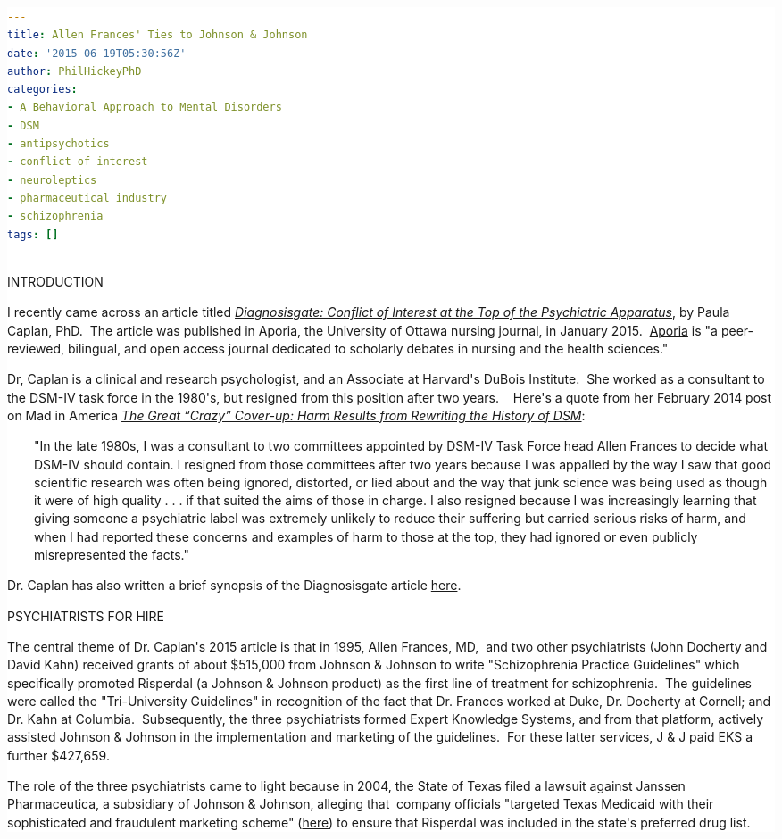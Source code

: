 ```yaml
---
title: Allen Frances' Ties to Johnson & Johnson
date: '2015-06-19T05:30:56Z'
author: PhilHickeyPhD
categories:
- A Behavioral Approach to Mental Disorders
- DSM
- antipsychotics
- conflict of interest
- neuroleptics
- pharmaceutical industry
- schizophrenia
tags: []
---
```


INTRODUCTION

I recently came across an article titled <em><a href="https://uottawa.scholarsportal.info/ottawa/index.php/aporia/article/view/3486/3195">Diagnosisgate: Conflict of Interest at the Top of the Psychiatric Apparatus</a></em>, by Paula Caplan, PhD.  The article was published in Aporia, the University of Ottawa nursing journal, in January 2015.  <a href="http://www.oa.uottawa.ca/journals/aporia/about_aporia.jsp?lang=">Aporia</a> is "a peer-reviewed, bilingual, and open access journal dedicated to scholarly debates in nursing and the health sciences."

Dr, Caplan is a clinical and research psychologist, and an Associate at Harvard's DuBois Institute.  She worked as a consultant to the DSM-IV task force in the 1980's, but resigned from this position after two years.    Here's a quote from her February 2014 post on Mad in America <em><a href="http://www.madinamerica.com/2014/02/great-crazy-cover-harm-results-rewriting-history-dsm/">The Great “Crazy” Cover-up: Harm Results from Rewriting the History of DSM</a></em>:
<p style="padding-left: 30px;">"In the late 1980s, I was a consultant to two committees appointed by DSM-IV Task Force head Allen Frances to decide what DSM-IV should contain. I resigned from those committees after two years because I was appalled by the way I saw that good scientific research was often being ignored, distorted, or lied about and the way that junk science was being used as though it were of high quality . . . if that suited the aims of those in charge. I also resigned because I was increasingly learning that giving someone a psychiatric label was extremely unlikely to reduce their suffering but carried serious risks of harm, and when I had reported these concerns and examples of harm to those at the top, they had ignored or even publicly misrepresented the facts."</p>
Dr. Caplan has also written a brief synopsis of the Diagnosisgate article <a href="http://whenjohnnyandjanecomemarching.weebly.com/blog/diagnosisgate-major-mental-health-system-expose">here</a>.

PSYCHIATRISTS FOR HIRE

The central theme of Dr. Caplan's 2015 article is that in 1995, Allen Frances, MD,  and two other psychiatrists (John Docherty and David Kahn) received grants of about $515,000 from Johnson &amp; Johnson to write "Schizophrenia Practice Guidelines" which specifically promoted Risperdal (a Johnson &amp; Johnson product) as the first line of treatment for schizophrenia.  The guidelines were called the "Tri-University Guidelines" in recognition of the fact that Dr. Frances worked at Duke, Dr. Docherty at Cornell; and Dr. Kahn at Columbia.  Subsequently, the three psychiatrists formed Expert Knowledge Systems, and from that platform, actively assisted Johnson &amp; Johnson in the implementation and marketing of the guidelines.  For these latter services, J &amp; J paid EKS a further $427,659.

The role of the three psychiatrists came to light because in 2004, the State of Texas filed a lawsuit against Janssen Pharmaceutica, a subsidiary of Johnson &amp; Johnson, alleging that  company officials "targeted Texas Medicaid with their sophisticated and fraudulent marketing scheme" (<a href="http://www.firstwordpharma.com/node/36807?tsid=17#axzz3d31ycpOj">here</a>) to ensure that Risperdal was included in the state's preferred drug list.

